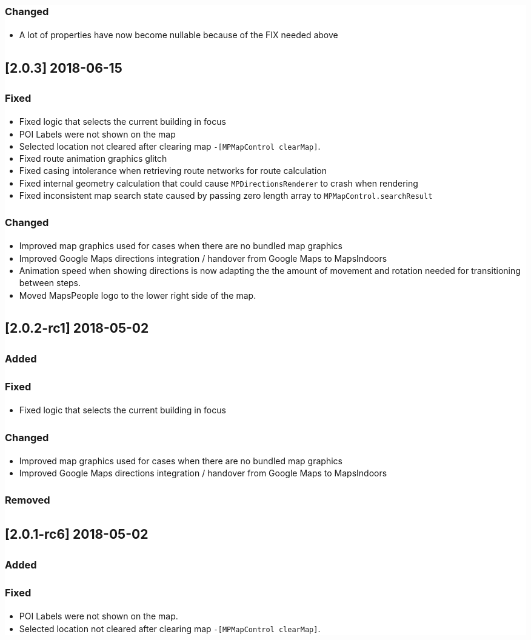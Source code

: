 ### Changed

- A lot of properties have now become nullable because of the FIX needed above

## [2.0.3] 2018-06-15

### Fixed

- Fixed logic that selects the current building in focus
- POI Labels were not shown on the map
- Selected location not cleared after clearing map `-[MPMapControl clearMap]`.
- Fixed route animation graphics glitch
- Fixed casing intolerance when retrieving route networks for route calculation
- Fixed internal geometry calculation that could cause `MPDirectionsRenderer` to crash when rendering
- Fixed inconsistent map search state caused by passing zero length array to `MPMapControl.searchResult`

### Changed

- Improved map graphics used for cases when there are no bundled map graphics
- Improved Google Maps directions integration / handover from Google Maps to MapsIndoors
- Animation speed when showing directions is now adapting the the amount of movement and rotation needed for transitioning between steps.
- Moved MapsPeople logo to the lower right side of the map.

## [2.0.2-rc1] 2018-05-02

### Added

### Fixed

- Fixed logic that selects the current building in focus

### Changed

- Improved map graphics used for cases when there are no bundled map graphics
- Improved Google Maps directions integration / handover from Google Maps to MapsIndoors

### Removed

## [2.0.1-rc6] 2018-05-02

### Added

### Fixed

- POI Labels were not shown on the map.
- Selected location not cleared after clearing map `-[MPMapControl clearMap]`.
